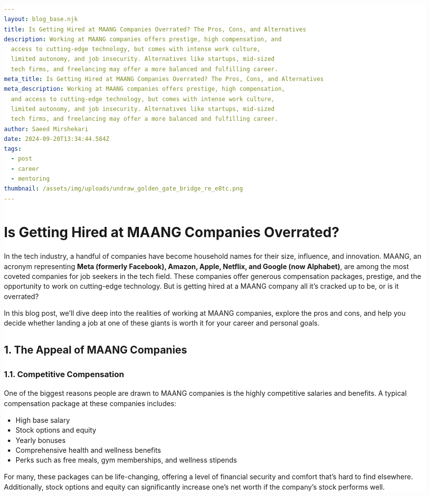 ```yaml
---
layout: blog_base.njk
title: Is Getting Hired at MAANG Companies Overrated? The Pros, Cons, and Alternatives
description: Working at MAANG companies offers prestige, high compensation, and
  access to cutting-edge technology, but comes with intense work culture,
  limited autonomy, and job insecurity. Alternatives like startups, mid-sized
  tech firms, and freelancing may offer a more balanced and fulfilling career.
meta_title: Is Getting Hired at MAANG Companies Overrated? The Pros, Cons, and Alternatives
meta_description: Working at MAANG companies offers prestige, high compensation,
  and access to cutting-edge technology, but comes with intense work culture,
  limited autonomy, and job insecurity. Alternatives like startups, mid-sized
  tech firms, and freelancing may offer a more balanced and fulfilling career.
author: Saeed Mirshekari
date: 2024-09-20T13:34:44.584Z
tags:
  - post
  - career
  - mentoring
thumbnail: /assets/img/uploads/undraw_golden_gate_bridge_re_e8tc.png
---
```

# Is Getting Hired at MAANG Companies Overrated?

In the tech industry, a handful of companies have become household names for their size, influence, and innovation. MAANG, an acronym representing **Meta (formerly Facebook), Amazon, Apple, Netflix, and Google (now Alphabet)**, are among the most coveted companies for job seekers in the tech field. These companies offer generous compensation packages, prestige, and the opportunity to work on cutting-edge technology. But is getting hired at a MAANG company all it’s cracked up to be, or is it overrated?

In this blog post, we’ll dive deep into the realities of working at MAANG companies, explore the pros and cons, and help you decide whether landing a job at one of these giants is worth it for your career and personal goals.

## 1. The Appeal of MAANG Companies

### 1.1. Competitive Compensation

One of the biggest reasons people are drawn to MAANG companies is the highly competitive salaries and benefits. A typical compensation package at these companies includes:

- High base salary
- Stock options and equity
- Yearly bonuses
- Comprehensive health and wellness benefits
- Perks such as free meals, gym memberships, and wellness stipends

For many, these packages can be life-changing, offering a level of financial security and comfort that’s hard to find elsewhere. Additionally, stock options and equity can significantly increase one’s net worth if the company’s stock performs well.
